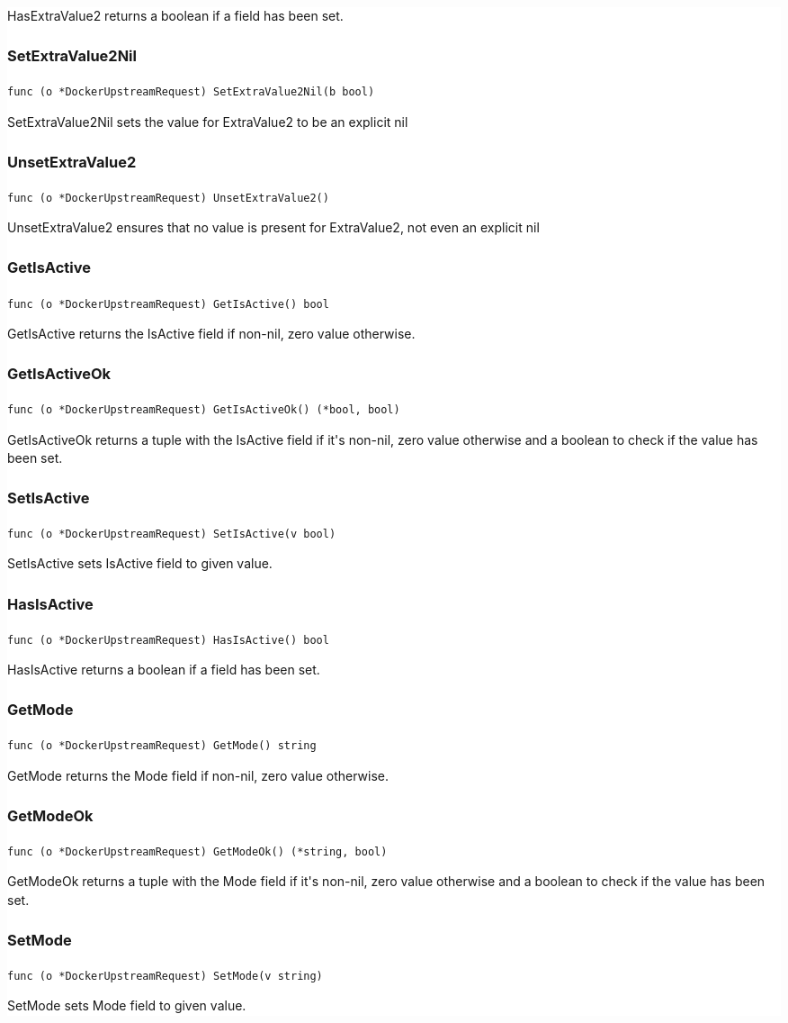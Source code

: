 HasExtraValue2 returns a boolean if a field has been set.

### SetExtraValue2Nil

`func (o *DockerUpstreamRequest) SetExtraValue2Nil(b bool)`

 SetExtraValue2Nil sets the value for ExtraValue2 to be an explicit nil

### UnsetExtraValue2
`func (o *DockerUpstreamRequest) UnsetExtraValue2()`

UnsetExtraValue2 ensures that no value is present for ExtraValue2, not even an explicit nil
### GetIsActive

`func (o *DockerUpstreamRequest) GetIsActive() bool`

GetIsActive returns the IsActive field if non-nil, zero value otherwise.

### GetIsActiveOk

`func (o *DockerUpstreamRequest) GetIsActiveOk() (*bool, bool)`

GetIsActiveOk returns a tuple with the IsActive field if it's non-nil, zero value otherwise
and a boolean to check if the value has been set.

### SetIsActive

`func (o *DockerUpstreamRequest) SetIsActive(v bool)`

SetIsActive sets IsActive field to given value.

### HasIsActive

`func (o *DockerUpstreamRequest) HasIsActive() bool`

HasIsActive returns a boolean if a field has been set.

### GetMode

`func (o *DockerUpstreamRequest) GetMode() string`

GetMode returns the Mode field if non-nil, zero value otherwise.

### GetModeOk

`func (o *DockerUpstreamRequest) GetModeOk() (*string, bool)`

GetModeOk returns a tuple with the Mode field if it's non-nil, zero value otherwise
and a boolean to check if the value has been set.

### SetMode

`func (o *DockerUpstreamRequest) SetMode(v string)`

SetMode sets Mode field to given value.

